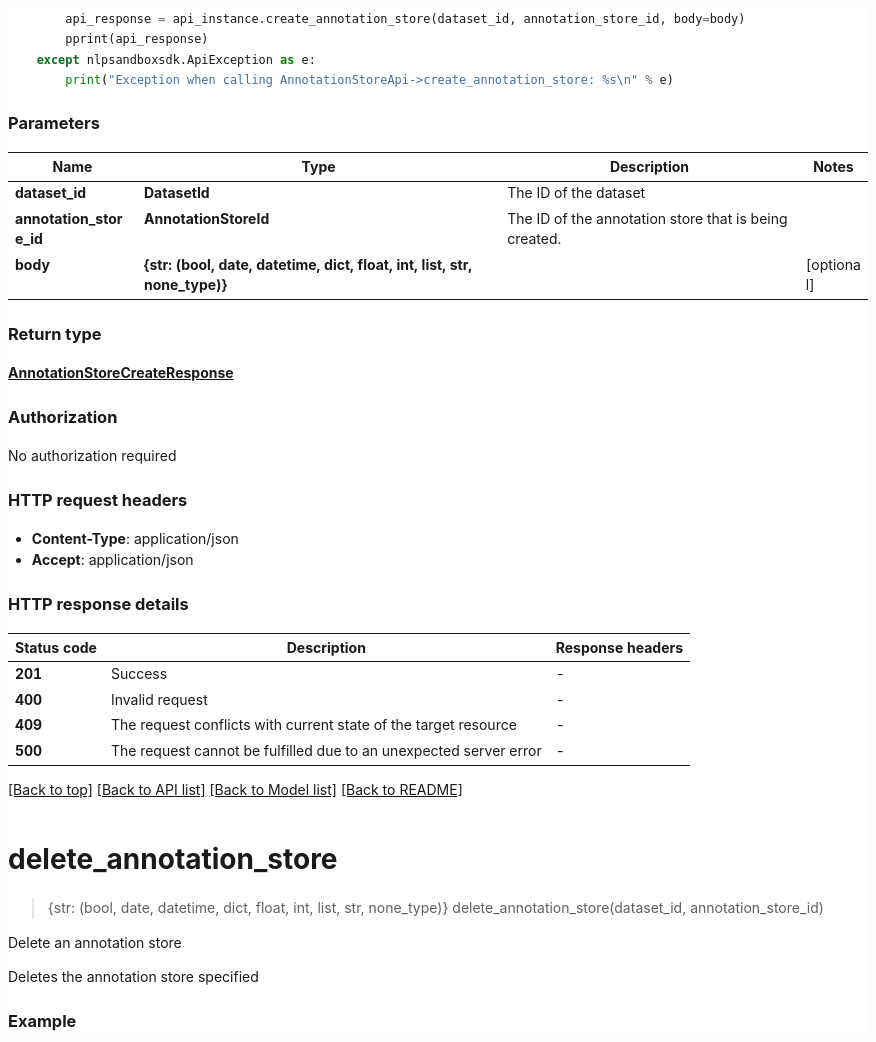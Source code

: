 ```python
        api_response = api_instance.create_annotation_store(dataset_id, annotation_store_id, body=body)
        pprint(api_response)
    except nlpsandboxsdk.ApiException as e:
        print("Exception when calling AnnotationStoreApi->create_annotation_store: %s\n" % e)
```


### Parameters

Name | Type | Description  | Notes
------------- | ------------- | ------------- | -------------
 **dataset_id** | **DatasetId**| The ID of the dataset |
 **annotation_store_id** | **AnnotationStoreId**| The ID of the annotation store that is being created. |
 **body** | **{str: (bool, date, datetime, dict, float, int, list, str, none_type)}**|  | [optional]

### Return type

[**AnnotationStoreCreateResponse**](AnnotationStoreCreateResponse.md)

### Authorization

No authorization required

### HTTP request headers

 - **Content-Type**: application/json
 - **Accept**: application/json


### HTTP response details
| Status code | Description | Response headers |
|-------------|-------------|------------------|
**201** | Success |  -  |
**400** | Invalid request |  -  |
**409** | The request conflicts with current state of the target resource |  -  |
**500** | The request cannot be fulfilled due to an unexpected server error |  -  |

[[Back to top]](#) [[Back to API list]](../README.md#documentation-for-api-endpoints) [[Back to Model list]](../README.md#documentation-for-models) [[Back to README]](../README.md)

# **delete_annotation_store**
> {str: (bool, date, datetime, dict, float, int, list, str, none_type)} delete_annotation_store(dataset_id, annotation_store_id)

Delete an annotation store

Deletes the annotation store specified

### Example
